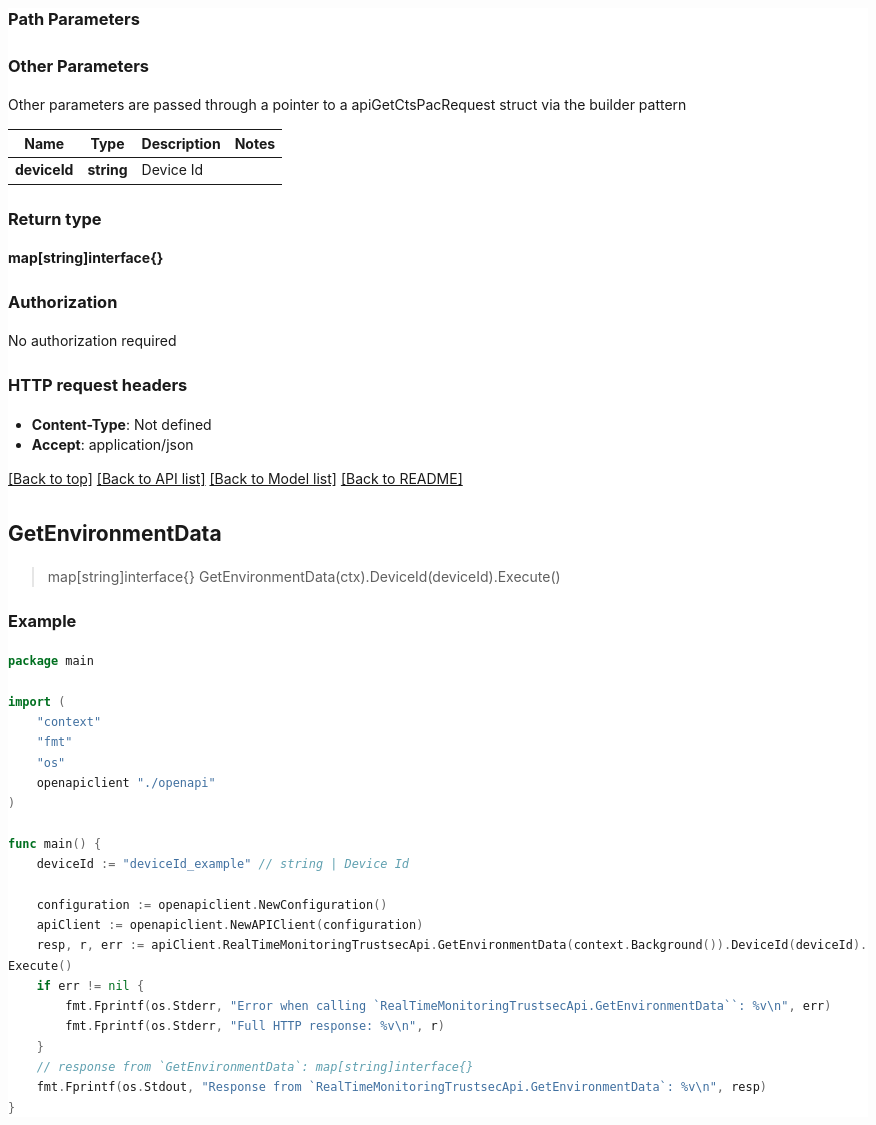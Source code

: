 ### Path Parameters



### Other Parameters

Other parameters are passed through a pointer to a apiGetCtsPacRequest struct via the builder pattern


Name | Type | Description  | Notes
------------- | ------------- | ------------- | -------------
 **deviceId** | **string** | Device Id | 

### Return type

**map[string]interface{}**

### Authorization

No authorization required

### HTTP request headers

- **Content-Type**: Not defined
- **Accept**: application/json

[[Back to top]](#) [[Back to API list]](../README.md#documentation-for-api-endpoints)
[[Back to Model list]](../README.md#documentation-for-models)
[[Back to README]](../README.md)


## GetEnvironmentData

> map[string]interface{} GetEnvironmentData(ctx).DeviceId(deviceId).Execute()





### Example

```go
package main

import (
    "context"
    "fmt"
    "os"
    openapiclient "./openapi"
)

func main() {
    deviceId := "deviceId_example" // string | Device Id

    configuration := openapiclient.NewConfiguration()
    apiClient := openapiclient.NewAPIClient(configuration)
    resp, r, err := apiClient.RealTimeMonitoringTrustsecApi.GetEnvironmentData(context.Background()).DeviceId(deviceId).Execute()
    if err != nil {
        fmt.Fprintf(os.Stderr, "Error when calling `RealTimeMonitoringTrustsecApi.GetEnvironmentData``: %v\n", err)
        fmt.Fprintf(os.Stderr, "Full HTTP response: %v\n", r)
    }
    // response from `GetEnvironmentData`: map[string]interface{}
    fmt.Fprintf(os.Stdout, "Response from `RealTimeMonitoringTrustsecApi.GetEnvironmentData`: %v\n", resp)
}
```